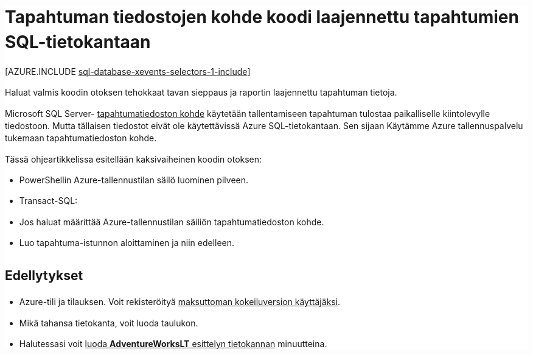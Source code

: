 <properties 
    pageTitle="SQL-tietokannan koodi XEvent tapahtumatiedoston | Microsoft Azure" 
    description="Sisältää PowerShell ja Transact-SQL kaksivaiheinen koodi-esimerkki, joka näyttää tapahtumatiedoston kohteen laajennettu tapahtuman Azure SQL-tietokantaan. Azuren tallennustila on pakollinen osa Tämä skenaario." 
    services="sql-database" 
    documentationCenter="" 
    authors="MightyPen" 
    manager="jhubbard" 
    editor="" 
    tags=""/>


<tags 
    ms.service="sql-database" 
    ms.workload="data-management" 
    ms.tgt_pltfrm="na" 
    ms.devlang="na" 
    ms.topic="article" 
    ms.date="08/23/2016" 
    ms.author="genemi"/>


# <a name="event-file-target-code-for-extended-events-in-sql-database"></a>Tapahtuman tiedostojen kohde koodi laajennettu tapahtumien SQL-tietokantaan

[AZURE.INCLUDE [sql-database-xevents-selectors-1-include](../../includes/sql-database-xevents-selectors-1-include.md)]

Haluat valmis koodin otoksen tehokkaat tavan sieppaus ja raportin laajennettu tapahtuman tietoja.


Microsoft SQL Server- [tapahtumatiedoston kohde](http://msdn.microsoft.com/library/ff878115.aspx) käytetään tallentamiseen tapahtuman tulostaa paikalliselle kiintolevylle tiedostoon. Mutta tällaisen tiedostot eivät ole käytettävissä Azure SQL-tietokantaan. Sen sijaan Käytämme Azure tallennuspalvelu tukemaan tapahtumatiedoston kohde.


Tässä ohjeartikkelissa esitellään kaksivaiheinen koodin otoksen:


- PowerShellin Azure-tallennustilan säilö luominen pilveen.

- Transact-SQL:
 - Jos haluat määrittää Azure-tallennustilan säiliön tapahtumatiedoston kohde.
 - Luo tapahtuma-istunnon aloittaminen ja niin edelleen.


## <a name="prerequisites"></a>Edellytykset


- Azure-tili ja tilauksen. Voit rekisteröityä [maksuttoman kokeiluversion käyttäjäksi](https://azure.microsoft.com/pricing/free-trial/).


- Mikä tahansa tietokanta, voit luoda taulukon.
 - Halutessasi voit [luoda **AdventureWorksLT** esittelyn tietokannan](sql-database-get-started.md) minuutteina.
